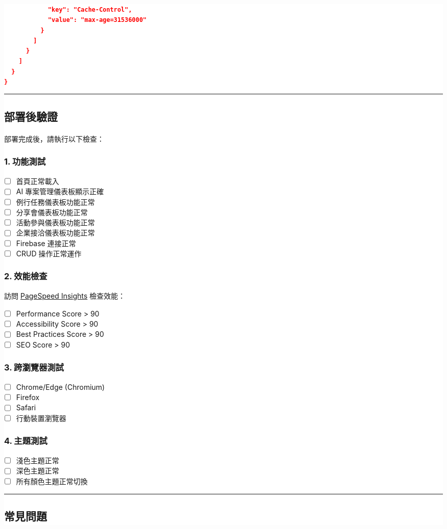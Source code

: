 ```json
            "key": "Cache-Control",
            "value": "max-age=31536000"
          }
        ]
      }
    ]
  }
}
```

---

## 部署後驗證

部署完成後，請執行以下檢查：

### 1. 功能測試

- [ ] 首頁正常載入
- [ ] AI 專案管理儀表板顯示正確
- [ ] 例行任務儀表板功能正常
- [ ] 分享會儀表板功能正常
- [ ] 活動參與儀表板功能正常
- [ ] 企業接洽儀表板功能正常
- [ ] Firebase 連接正常
- [ ] CRUD 操作正常運作

### 2. 效能檢查

訪問 [PageSpeed Insights](https://pagespeed.web.dev/) 檢查效能：

- [ ] Performance Score > 90
- [ ] Accessibility Score > 90
- [ ] Best Practices Score > 90
- [ ] SEO Score > 90

### 3. 跨瀏覽器測試

- [ ] Chrome/Edge (Chromium)
- [ ] Firefox
- [ ] Safari
- [ ] 行動裝置瀏覽器

### 4. 主題測試

- [ ] 淺色主題正常
- [ ] 深色主題正常
- [ ] 所有顏色主題正常切換

---

## 常見問題
